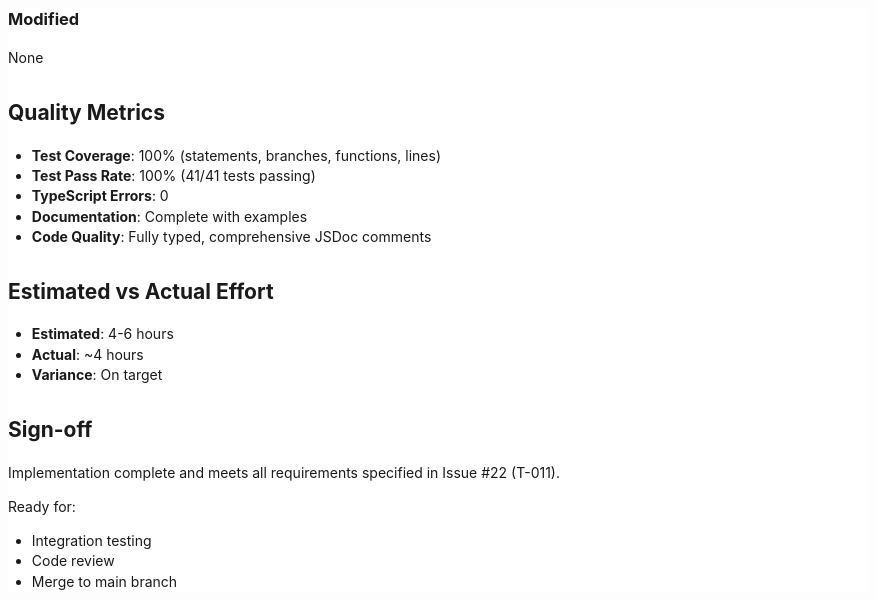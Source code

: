 ### Modified

None

## Quality Metrics

- **Test Coverage**: 100% (statements, branches, functions, lines)
- **Test Pass Rate**: 100% (41/41 tests passing)
- **TypeScript Errors**: 0
- **Documentation**: Complete with examples
- **Code Quality**: Fully typed, comprehensive JSDoc comments

## Estimated vs Actual Effort

- **Estimated**: 4-6 hours
- **Actual**: ~4 hours
- **Variance**: On target

## Sign-off

Implementation complete and meets all requirements specified in Issue #22 (T-011).

Ready for:
- Integration testing
- Code review
- Merge to main branch
